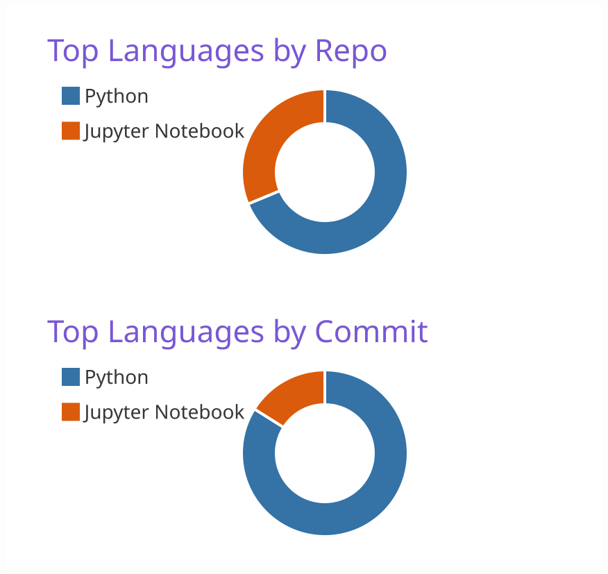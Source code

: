 [![](https://raw.githubusercontent.com/chensaics/chensaics/master/profile-summary-card-output/buefy/1-repos-per-language.svg)](https://github.com/chensaics) [![](https://raw.githubusercontent.com/chensaics/chensaics/master/profile-summary-card-output/buefy/2-most-commit-language.svg)](https://github.com/chensaics)